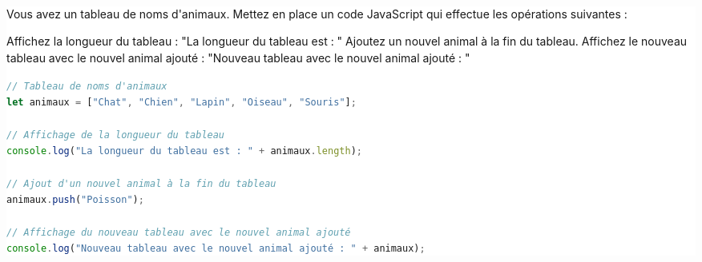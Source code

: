 Vous avez un tableau de noms d'animaux. Mettez en place un code JavaScript qui effectue les opérations suivantes :

Affichez la longueur du tableau : "La longueur du tableau est : "
Ajoutez un nouvel animal à la fin du tableau.
Affichez le nouveau tableau avec le nouvel animal ajouté : "Nouveau tableau avec le nouvel animal ajouté : "

```javascript
// Tableau de noms d'animaux
let animaux = ["Chat", "Chien", "Lapin", "Oiseau", "Souris"];

// Affichage de la longueur du tableau
console.log("La longueur du tableau est : " + animaux.length);

// Ajout d'un nouvel animal à la fin du tableau
animaux.push("Poisson");

// Affichage du nouveau tableau avec le nouvel animal ajouté
console.log("Nouveau tableau avec le nouvel animal ajouté : " + animaux);

```

